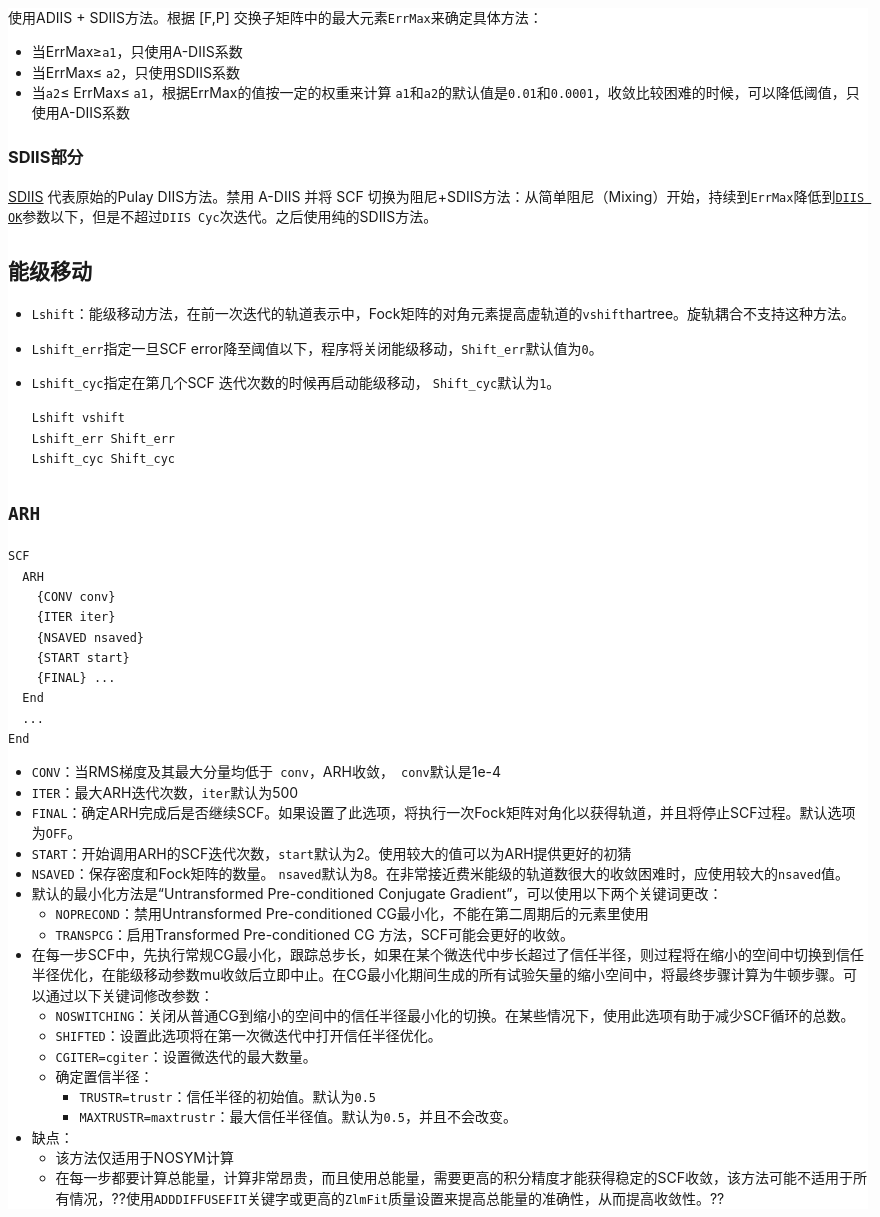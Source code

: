 使用ADIIS + SDIIS方法。根据 [F,P] 交换子矩阵中的最大元素`ErrMax`来确定具体方法：

- 当ErrMax≥`a1`，只使用A-DIIS系数
- 当ErrMax≤ `a2`，只使用SDIIS系数
- 当`a2`≤ ErrMax≤ `a1`，根据ErrMax的值按一定的权重来计算
`a1`和`a2`的默认值是`0.01`和`0.0001`，收敛比较困难的时候，可以降低阈值，只使用A-DIIS系数

### SDIIS部分

[SDIIS](#NOADIIS) 代表原始的Pulay DIIS方法。禁用 A-DIIS 并将 SCF 切换为阻尼+SDIIS方法：从简单阻尼（Mixing）开始，持续到`ErrMax`降低到[`DIIS OK`](#DIIS)参数以下，但是不超过`DIIS Cyc`次迭代。之后使用纯的SDIIS方法。



## 能级移动

- `Lshift`：能级移动方法，在前一次迭代的轨道表示中，Fock矩阵的对角元素提高虚轨道的`vshift`hartree。旋轨耦合不支持这种方法。

- `Lshift_err`指定一旦SCF error降至阈值以下，程序将关闭能级移动，`Shift_err`默认值为`0`。

- `Lshift_cyc`指定在第几个SCF 迭代次数的时候再启动能级移动， `Shift_cyc`默认为`1`。

  ```
  Lshift vshift
  Lshift_err Shift_err
  Lshift_cyc Shift_cyc 
  ```

## `ARH`

```
SCF
  ARH
    {CONV conv}
    {ITER iter}
    {NSAVED nsaved}
    {START start}
    {FINAL} ...
  End
  ...
End
```

- `CONV`：当RMS梯度及其最大分量均低于` conv`，ARH收敛，` conv`默认是1e-4
- `ITER`：最大ARH迭代次数，`iter`默认为500
- `FINAL`：确定ARH完成后是否继续SCF。如果设置了此选项，将执行一次Fock矩阵对角化以获得轨道，并且将停止SCF过程。默认选项为`OFF`。
- `START`：开始调用ARH的SCF迭代次数，`start`默认为2。使用较大的值可以为ARH提供更好的初猜
- `NSAVED`：保存密度和Fock矩阵的数量。 `nsaved`默认为8。在非常接近费米能级的轨道数很大的收敛困难时，应使用较大的`nsaved`值。
- 默认的最小化方法是“Untransformed Pre-conditioned Conjugate Gradient”，可以使用以下两个关键词更改：
  - `NOPRECOND`：禁用Untransformed Pre-conditioned CG最小化，不能在第二周期后的元素里使用
  - `TRANSPCG`：启用Transformed Pre-conditioned CG 方法，SCF可能会更好的收敛。
- 在每一步SCF中，先执行常规CG最小化，跟踪总步长，如果在某个微迭代中步长超过了信任半径，则过程将在缩小的空间中切换到信任半径优化，在能级移动参数mu收敛后立即中止。在CG最小化期间生成的所有试验矢量的缩小空间中，将最终步骤计算为牛顿步骤。可以通过以下关键词修改参数：
  - `NOSWITCHING`：关闭从普通CG到缩小的空间中的信任半径最小化的切换。在某些情况下，使用此选项有助于减少SCF循环的总数。
  - `SHIFTED`：设置此选项将在第一次微迭代中打开信任半径优化。
  - `CGITER=cgiter`：设置微迭代的最大数量。
  - 确定置信半径：
    - `TRUSTR=trustr`：信任半径的初始值。默认为`0.5`
    - `MAXTRUSTR=maxtrustr`：最大信任半径值。默认为`0.5`，并且不会改变。
- 缺点：
  - 该方法仅适用于NOSYM计算
  - 在每一步都要计算总能量，计算非常昂贵，而且使用总能量，需要更高的积分精度才能获得稳定的SCF收敛，该方法可能不适用于所有情况，??使用`ADDDIFFUSEFIT`关键字或更高的`ZlmFit`质量设置来提高总能量的准确性，从而提高收敛性。??
